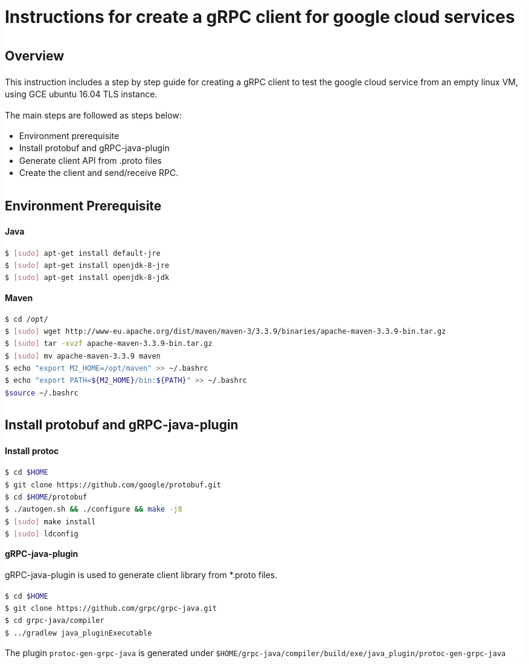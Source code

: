 # Instructions for create a gRPC client for google cloud services

## Overview

This instruction includes a step by step guide for creating a gRPC 
client to test the google cloud service from an empty linux 
VM, using GCE ubuntu 16.04 TLS instance.

The main steps are followed as steps below: 

- Environment prerequisite
- Install protobuf and gRPC-java-plugin
- Generate client API from .proto files
- Create the client and send/receive RPC.

## Environment Prerequisite

**Java**
```sh
$ [sudo] apt-get install default-jre
$ [sudo] apt-get install openjdk-8-jre
$ [sudo] apt-get install openjdk-8-jdk
```
**Maven**
```sh
$ cd /opt/
$ [sudo] wget http://www-eu.apache.org/dist/maven/maven-3/3.3.9/binaries/apache-maven-3.3.9-bin.tar.gz
$ [sudo] tar -xvzf apache-maven-3.3.9-bin.tar.gz
$ [sudo] mv apache-maven-3.3.9 maven
$ echo "export M2_HOME=/opt/maven" >> ~/.bashrc
$ echo "export PATH=${M2_HOME}/bin:${PATH}" >> ~/.bashrc
$source ~/.bashrc
```
## Install protobuf and gRPC-java-plugin
**Install protoc**
```sh
$ cd $HOME
$ git clone https://github.com/google/protobuf.git
$ cd $HOME/protobuf
$ ./autogen.sh && ./configure && make -j8
$ [sudo] make install
$ [sudo] ldconfig
```
**gRPC-java-plugin**

gRPC-java-plugin is used to generate client library from *.proto files.
```sh
$ cd $HOME
$ git clone https://github.com/grpc/grpc-java.git
$ cd grpc-java/compiler
$ ../gradlew java_pluginExecutable
```
The plugin `protoc-gen-grpc-java` is generated under 
`$HOME/grpc-java/compiler/build/exe/java_plugin/protoc-gen-grpc-java`
